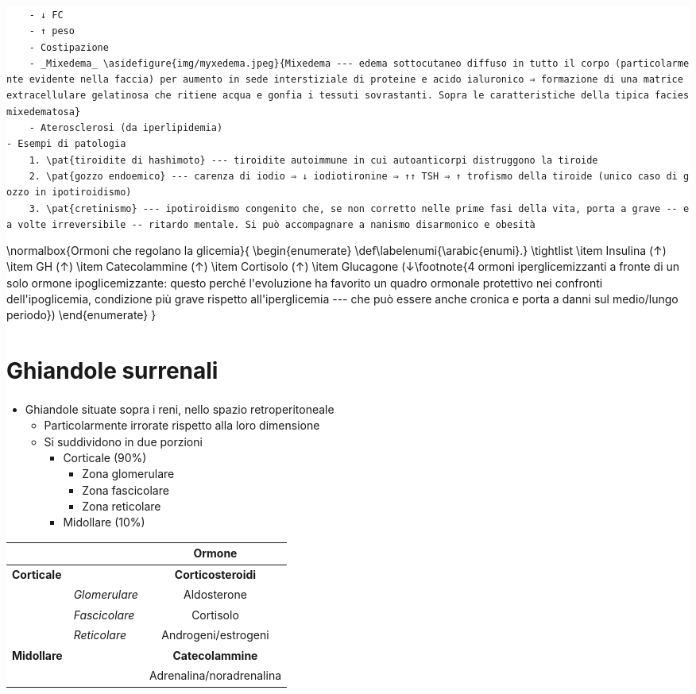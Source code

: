 		- ↓ FC
		- ↑ peso
		- Costipazione
		- _Mixedema_ \asidefigure{img/myxedema.jpeg}{Mixedema --- edema sottocutaneo diffuso in tutto il corpo (particolarmente evidente nella faccia) per aumento in sede interstiziale di proteine e acido ialuronico ⇒ formazione di una matrice extracellulare gelatinosa che ritiene acqua e gonfia i tessuti sovrastanti. Sopra le caratteristiche della tipica facies mixedematosa}
		- Aterosclerosi (da iperlipidemia)
	- Esempi di patologia
		1. \pat{tiroidite di hashimoto} --- tiroidite autoimmune in cui autoanticorpi distruggono la tiroide
		2. \pat{gozzo endoemico} --- carenza di iodio ⇒ ↓ iodiotironine ⇒ ↑↑ TSH ⇒ ↑ trofismo della tiroide (unico caso di gozzo in ipotiroidismo)
		3. \pat{cretinismo} --- ipotiroidismo congenito che, se non corretto nelle prime fasi della vita, porta a grave -- e a volte irreversibile -- ritardo mentale. Si può accompagnare a nanismo disarmonico e obesità

\normalbox{Ormoni che regolano la glicemia}{
\begin{enumerate}
\def\labelenumi{\arabic{enumi}.}
\tightlist
\item Insulina (↑)
\item GH (↑)
\item Catecolammine (↑)
\item Cortisolo (↑)
\item Glucagone (↓\footnote{4 ormoni iperglicemizzanti a fronte di un solo ormone ipoglicemizzante: questo perché l'evoluzione ha favorito un quadro ormonale protettivo nei confronti dell'ipoglicemia, condizione più grave rispetto all'iperglicemia --- che può essere anche cronica e porta a danni sul medio/lungo periodo})
\end{enumerate}
}

# Ghiandole surrenali
- Ghiandole situate sopra i reni, nello spazio retroperitoneale
	- Particolarmente irrorate rispetto alla loro dimensione
	- Si suddividono in due porzioni
		- Corticale (90%)
			- Zona glomerulare
			- Zona fascicolare
			- Zona reticolare
		- Midollare (10%)

|                |               | Ormone                   |
| :---           | :---          | :---:                    |
| __Corticale__  |               | __Corticosteroidi__      |
|                | _Glomerulare_ | Aldosterone              |
|                | _Fascicolare_ | Cortisolo                |
|                | _Reticolare_  | Androgeni/estrogeni      |
| __Midollare__  |               | __Catecolammine__        |
|                |               | Adrenalina/noradrenalina |
